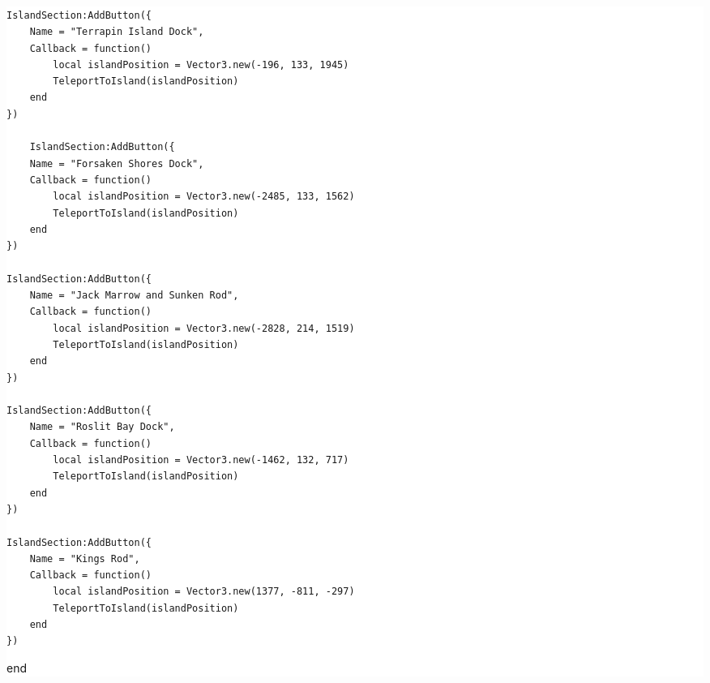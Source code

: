     IslandSection:AddButton({
        Name = "Terrapin Island Dock",
        Callback = function()
            local islandPosition = Vector3.new(-196, 133, 1945)
            TeleportToIsland(islandPosition)
        end   
    })

        IslandSection:AddButton({
        Name = "Forsaken Shores Dock",
        Callback = function()
            local islandPosition = Vector3.new(-2485, 133, 1562)
            TeleportToIsland(islandPosition)
        end   
    })

    IslandSection:AddButton({
        Name = "Jack Marrow and Sunken Rod",
        Callback = function()
            local islandPosition = Vector3.new(-2828, 214, 1519)
            TeleportToIsland(islandPosition)
        end   
    })

    IslandSection:AddButton({
        Name = "Roslit Bay Dock",
        Callback = function()
            local islandPosition = Vector3.new(-1462, 132, 717)
            TeleportToIsland(islandPosition)
        end   
    })

    IslandSection:AddButton({
        Name = "Kings Rod",
        Callback = function()
            local islandPosition = Vector3.new(1377, -811, -297)
            TeleportToIsland(islandPosition)
        end   
    })

end

